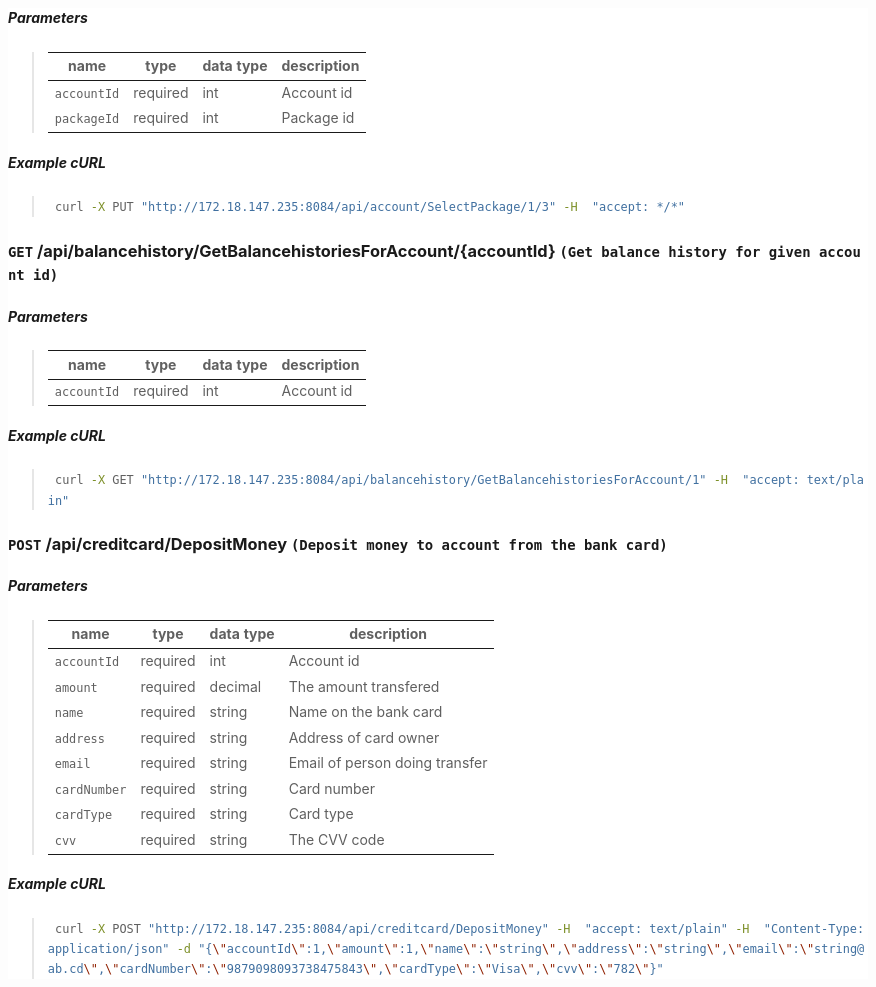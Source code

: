 ##### Parameters

> | name        | type     | data type | description |
> | ----------- | -------- | --------- | ----------- |
> | `accountId` | required | int       | Account id  |
> | `packageId` | required | int       | Package id  |

##### Example cURL

> ```bash
>  curl -X PUT "http://172.18.147.235:8084/api/account/SelectPackage/1/3" -H  "accept: */*"
> ```

### `GET` **/api/balancehistory/GetBalancehistoriesForAccount/{accountId}** `(Get balance history for given account id)`

##### Parameters

> | name        | type     | data type | description |
> | ----------- | -------- | --------- | ----------- |
> | `accountId` | required | int       | Account id  |

##### Example cURL

> ```bash
>  curl -X GET "http://172.18.147.235:8084/api/balancehistory/GetBalancehistoriesForAccount/1" -H  "accept: text/plain"
> ```

### `POST` **/api/creditcard/DepositMoney** `(Deposit money to account from the bank card)`

##### Parameters

> | name         | type     | data type | description                    |
> | ------------ | -------- | --------- | ------------------------------ |
> | `accountId`  | required | int       | Account id                     |
> | `amount`     | required | decimal   | The amount transfered          |
> | `name`       | required | string    | Name on the bank card          |
> | `address`    | required | string    | Address of card owner          |
> | `email`      | required | string    | Email of person doing transfer |
> | `cardNumber` | required | string    | Card number                    |
> | `cardType`   | required | string    | Card type                      |
> | `cvv`        | required | string    | The CVV code                   |

##### Example cURL

> ```bash
>  curl -X POST "http://172.18.147.235:8084/api/creditcard/DepositMoney" -H  "accept: text/plain" -H  "Content-Type: application/json" -d "{\"accountId\":1,\"amount\":1,\"name\":\"string\",\"address\":\"string\",\"email\":\"string@ab.cd\",\"cardNumber\":\"9879098093738475843\",\"cardType\":\"Visa\",\"cvv\":\"782\"}"
> ```
